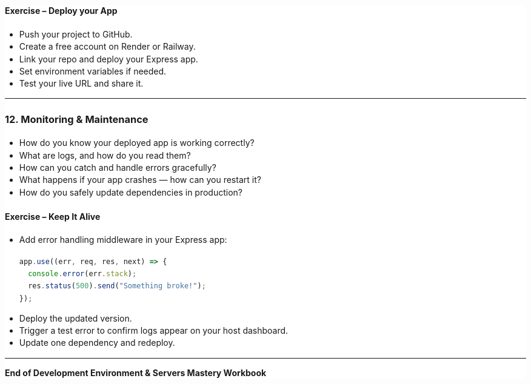 #### Exercise – Deploy your App

- Push your project to GitHub.
- Create a free account on Render or Railway.
- Link your repo and deploy your Express app.
- Set environment variables if needed.
- Test your live URL and share it.

---

### 12. Monitoring & Maintenance

- How do you know your deployed app is working correctly?
- What are logs, and how do you read them?
- How can you catch and handle errors gracefully?
- What happens if your app crashes — how can you restart it?
- How do you safely update dependencies in production?

#### Exercise – Keep It Alive

- Add error handling middleware in your Express app:
  ```javascript
  app.use((err, req, res, next) => {
    console.error(err.stack);
    res.status(500).send("Something broke!");
  });
  ```
- Deploy the updated version.
- Trigger a test error to confirm logs appear on your host dashboard.
- Update one dependency and redeploy.

---

**End of Development Environment & Servers Mastery Workbook**
